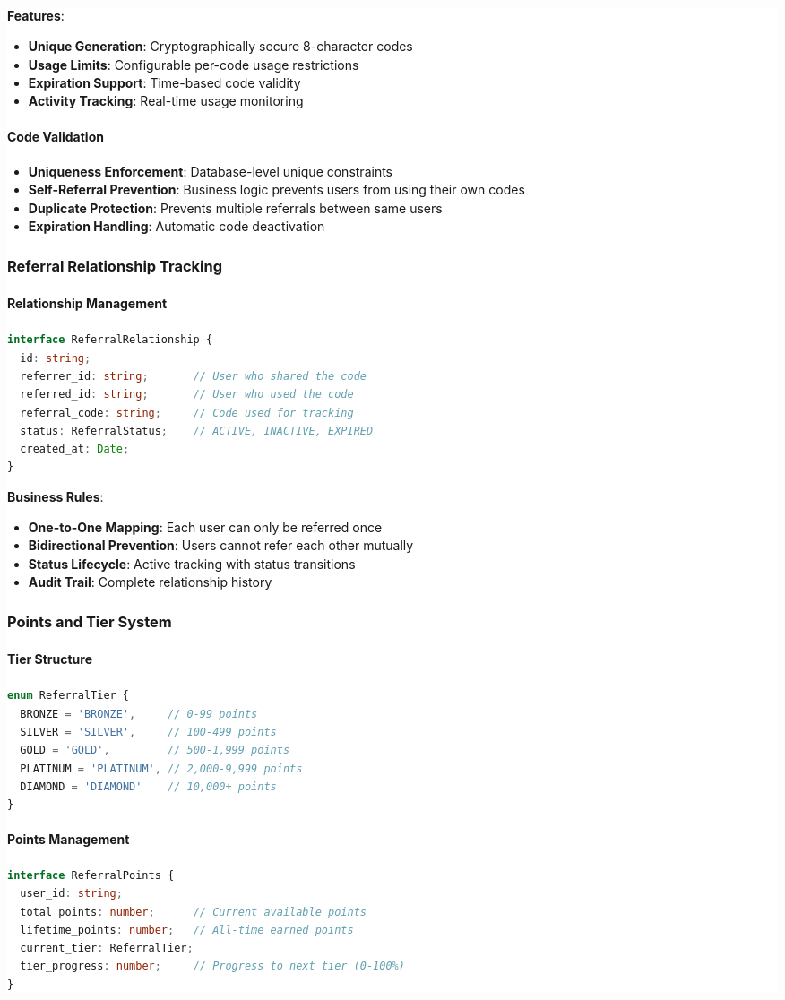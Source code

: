 **Features**:
- **Unique Generation**: Cryptographically secure 8-character codes
- **Usage Limits**: Configurable per-code usage restrictions
- **Expiration Support**: Time-based code validity
- **Activity Tracking**: Real-time usage monitoring

#### Code Validation
- **Uniqueness Enforcement**: Database-level unique constraints
- **Self-Referral Prevention**: Business logic prevents users from using their own codes
- **Duplicate Protection**: Prevents multiple referrals between same users
- **Expiration Handling**: Automatic code deactivation

### Referral Relationship Tracking

#### Relationship Management
```typescript
interface ReferralRelationship {
  id: string;
  referrer_id: string;       // User who shared the code
  referred_id: string;       // User who used the code
  referral_code: string;     // Code used for tracking
  status: ReferralStatus;    // ACTIVE, INACTIVE, EXPIRED
  created_at: Date;
}
```

**Business Rules**:
- **One-to-One Mapping**: Each user can only be referred once
- **Bidirectional Prevention**: Users cannot refer each other mutually
- **Status Lifecycle**: Active tracking with status transitions
- **Audit Trail**: Complete relationship history

### Points and Tier System

#### Tier Structure
```typescript
enum ReferralTier {
  BRONZE = 'BRONZE',     // 0-99 points
  SILVER = 'SILVER',     // 100-499 points
  GOLD = 'GOLD',         // 500-1,999 points
  PLATINUM = 'PLATINUM', // 2,000-9,999 points
  DIAMOND = 'DIAMOND'    // 10,000+ points
}
```

#### Points Management
```typescript
interface ReferralPoints {
  user_id: string;
  total_points: number;      // Current available points
  lifetime_points: number;   // All-time earned points
  current_tier: ReferralTier;
  tier_progress: number;     // Progress to next tier (0-100%)
}
```
